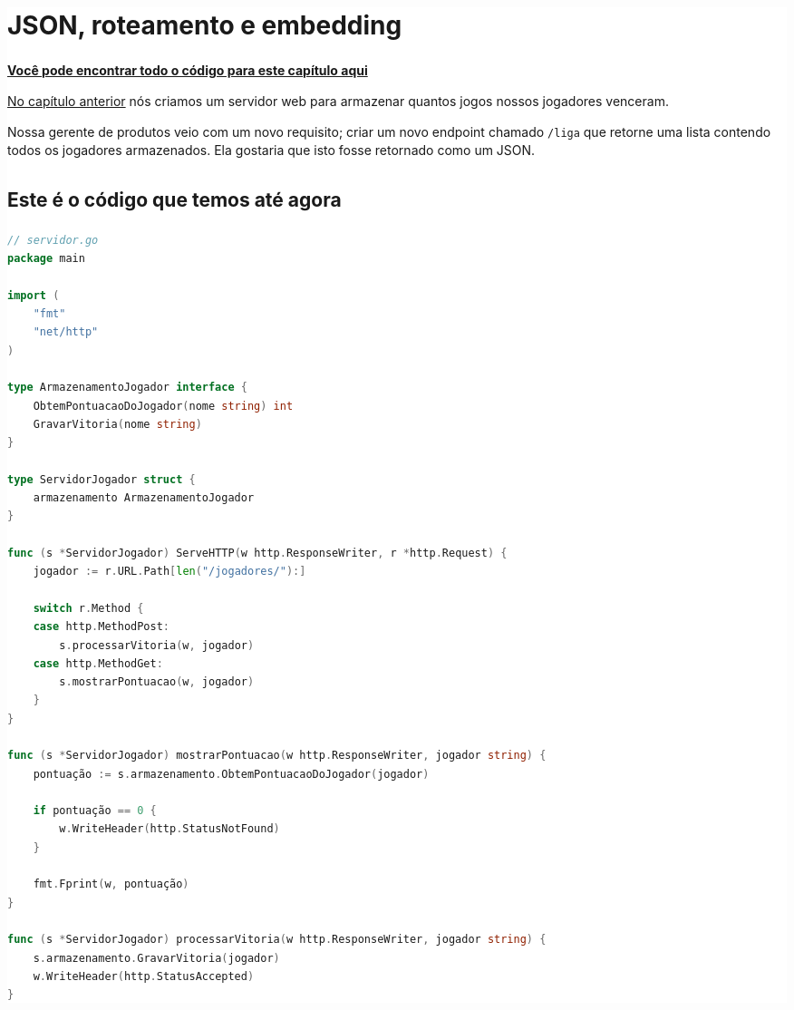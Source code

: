 # JSON, roteamento e embedding

[**Você pode encontrar todo o código para este capítulo aqui**](https://github.com/larien/aprenda-go-com-testes/tree/main/criando-uma-aplicacao/json)

[No capítulo anterior](../servidor-http/servidor-http.md) nós criamos um servidor web para armazenar quantos jogos nossos jogadores venceram.

Nossa gerente de produtos veio com um novo requisito;  criar um novo endpoint chamado `/liga` que retorne uma lista contendo todos os jogadores armazenados. Ela gostaria que isto fosse retornado como um JSON. 

## Este é o código que temos até agora

```go
// servidor.go
package main

import (
    "fmt"
    "net/http"
)

type ArmazenamentoJogador interface {
    ObtemPontuacaoDoJogador(nome string) int
    GravarVitoria(nome string)
}

type ServidorJogador struct {
    armazenamento ArmazenamentoJogador
}

func (s *ServidorJogador) ServeHTTP(w http.ResponseWriter, r *http.Request) {
    jogador := r.URL.Path[len("/jogadores/"):]

    switch r.Method {
    case http.MethodPost:
        s.processarVitoria(w, jogador)
    case http.MethodGet:
        s.mostrarPontuacao(w, jogador)
    }
}

func (s *ServidorJogador) mostrarPontuacao(w http.ResponseWriter, jogador string) {
    pontuação := s.armazenamento.ObtemPontuacaoDoJogador(jogador)

    if pontuação == 0 {
        w.WriteHeader(http.StatusNotFound)
    }

    fmt.Fprint(w, pontuação)
}

func (s *ServidorJogador) processarVitoria(w http.ResponseWriter, jogador string) {
    s.armazenamento.GravarVitoria(jogador)
    w.WriteHeader(http.StatusAccepted)
}
```
